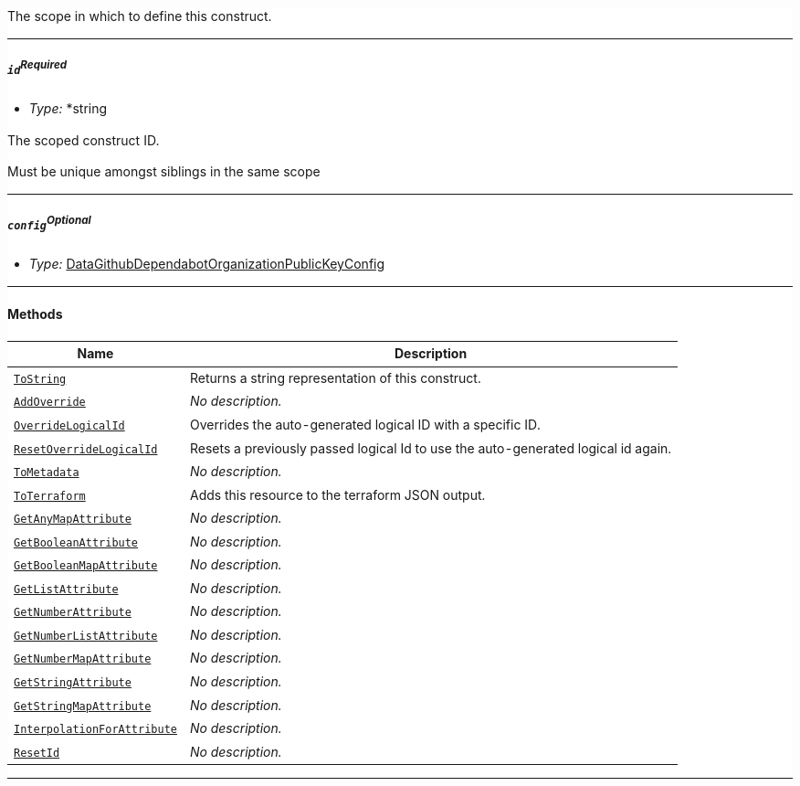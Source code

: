 The scope in which to define this construct.

---

##### `id`<sup>Required</sup> <a name="id" id="@cdktf/provider-github.dataGithubDependabotOrganizationPublicKey.DataGithubDependabotOrganizationPublicKey.Initializer.parameter.id"></a>

- *Type:* *string

The scoped construct ID.

Must be unique amongst siblings in the same scope

---

##### `config`<sup>Optional</sup> <a name="config" id="@cdktf/provider-github.dataGithubDependabotOrganizationPublicKey.DataGithubDependabotOrganizationPublicKey.Initializer.parameter.config"></a>

- *Type:* <a href="#@cdktf/provider-github.dataGithubDependabotOrganizationPublicKey.DataGithubDependabotOrganizationPublicKeyConfig">DataGithubDependabotOrganizationPublicKeyConfig</a>

---

#### Methods <a name="Methods" id="Methods"></a>

| **Name** | **Description** |
| --- | --- |
| <code><a href="#@cdktf/provider-github.dataGithubDependabotOrganizationPublicKey.DataGithubDependabotOrganizationPublicKey.toString">ToString</a></code> | Returns a string representation of this construct. |
| <code><a href="#@cdktf/provider-github.dataGithubDependabotOrganizationPublicKey.DataGithubDependabotOrganizationPublicKey.addOverride">AddOverride</a></code> | *No description.* |
| <code><a href="#@cdktf/provider-github.dataGithubDependabotOrganizationPublicKey.DataGithubDependabotOrganizationPublicKey.overrideLogicalId">OverrideLogicalId</a></code> | Overrides the auto-generated logical ID with a specific ID. |
| <code><a href="#@cdktf/provider-github.dataGithubDependabotOrganizationPublicKey.DataGithubDependabotOrganizationPublicKey.resetOverrideLogicalId">ResetOverrideLogicalId</a></code> | Resets a previously passed logical Id to use the auto-generated logical id again. |
| <code><a href="#@cdktf/provider-github.dataGithubDependabotOrganizationPublicKey.DataGithubDependabotOrganizationPublicKey.toMetadata">ToMetadata</a></code> | *No description.* |
| <code><a href="#@cdktf/provider-github.dataGithubDependabotOrganizationPublicKey.DataGithubDependabotOrganizationPublicKey.toTerraform">ToTerraform</a></code> | Adds this resource to the terraform JSON output. |
| <code><a href="#@cdktf/provider-github.dataGithubDependabotOrganizationPublicKey.DataGithubDependabotOrganizationPublicKey.getAnyMapAttribute">GetAnyMapAttribute</a></code> | *No description.* |
| <code><a href="#@cdktf/provider-github.dataGithubDependabotOrganizationPublicKey.DataGithubDependabotOrganizationPublicKey.getBooleanAttribute">GetBooleanAttribute</a></code> | *No description.* |
| <code><a href="#@cdktf/provider-github.dataGithubDependabotOrganizationPublicKey.DataGithubDependabotOrganizationPublicKey.getBooleanMapAttribute">GetBooleanMapAttribute</a></code> | *No description.* |
| <code><a href="#@cdktf/provider-github.dataGithubDependabotOrganizationPublicKey.DataGithubDependabotOrganizationPublicKey.getListAttribute">GetListAttribute</a></code> | *No description.* |
| <code><a href="#@cdktf/provider-github.dataGithubDependabotOrganizationPublicKey.DataGithubDependabotOrganizationPublicKey.getNumberAttribute">GetNumberAttribute</a></code> | *No description.* |
| <code><a href="#@cdktf/provider-github.dataGithubDependabotOrganizationPublicKey.DataGithubDependabotOrganizationPublicKey.getNumberListAttribute">GetNumberListAttribute</a></code> | *No description.* |
| <code><a href="#@cdktf/provider-github.dataGithubDependabotOrganizationPublicKey.DataGithubDependabotOrganizationPublicKey.getNumberMapAttribute">GetNumberMapAttribute</a></code> | *No description.* |
| <code><a href="#@cdktf/provider-github.dataGithubDependabotOrganizationPublicKey.DataGithubDependabotOrganizationPublicKey.getStringAttribute">GetStringAttribute</a></code> | *No description.* |
| <code><a href="#@cdktf/provider-github.dataGithubDependabotOrganizationPublicKey.DataGithubDependabotOrganizationPublicKey.getStringMapAttribute">GetStringMapAttribute</a></code> | *No description.* |
| <code><a href="#@cdktf/provider-github.dataGithubDependabotOrganizationPublicKey.DataGithubDependabotOrganizationPublicKey.interpolationForAttribute">InterpolationForAttribute</a></code> | *No description.* |
| <code><a href="#@cdktf/provider-github.dataGithubDependabotOrganizationPublicKey.DataGithubDependabotOrganizationPublicKey.resetId">ResetId</a></code> | *No description.* |

---